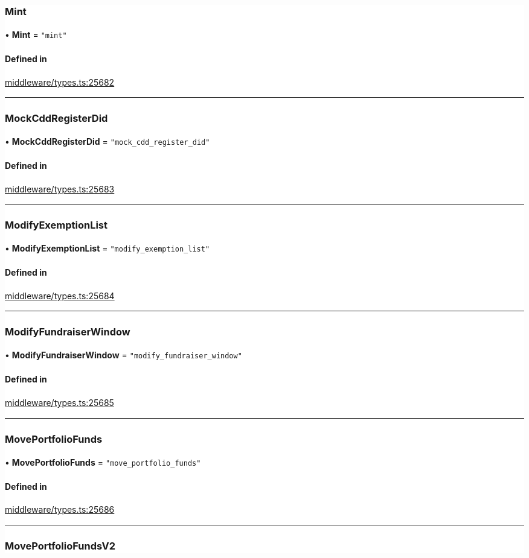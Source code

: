 ### Mint

• **Mint** = ``"mint"``

#### Defined in

[middleware/types.ts:25682](https://github.com/PolymeshAssociation/polymesh-sdk/blob/654b99c8d/src/middleware/types.ts#L25682)

___

### MockCddRegisterDid

• **MockCddRegisterDid** = ``"mock_cdd_register_did"``

#### Defined in

[middleware/types.ts:25683](https://github.com/PolymeshAssociation/polymesh-sdk/blob/654b99c8d/src/middleware/types.ts#L25683)

___

### ModifyExemptionList

• **ModifyExemptionList** = ``"modify_exemption_list"``

#### Defined in

[middleware/types.ts:25684](https://github.com/PolymeshAssociation/polymesh-sdk/blob/654b99c8d/src/middleware/types.ts#L25684)

___

### ModifyFundraiserWindow

• **ModifyFundraiserWindow** = ``"modify_fundraiser_window"``

#### Defined in

[middleware/types.ts:25685](https://github.com/PolymeshAssociation/polymesh-sdk/blob/654b99c8d/src/middleware/types.ts#L25685)

___

### MovePortfolioFunds

• **MovePortfolioFunds** = ``"move_portfolio_funds"``

#### Defined in

[middleware/types.ts:25686](https://github.com/PolymeshAssociation/polymesh-sdk/blob/654b99c8d/src/middleware/types.ts#L25686)

___

### MovePortfolioFundsV2
